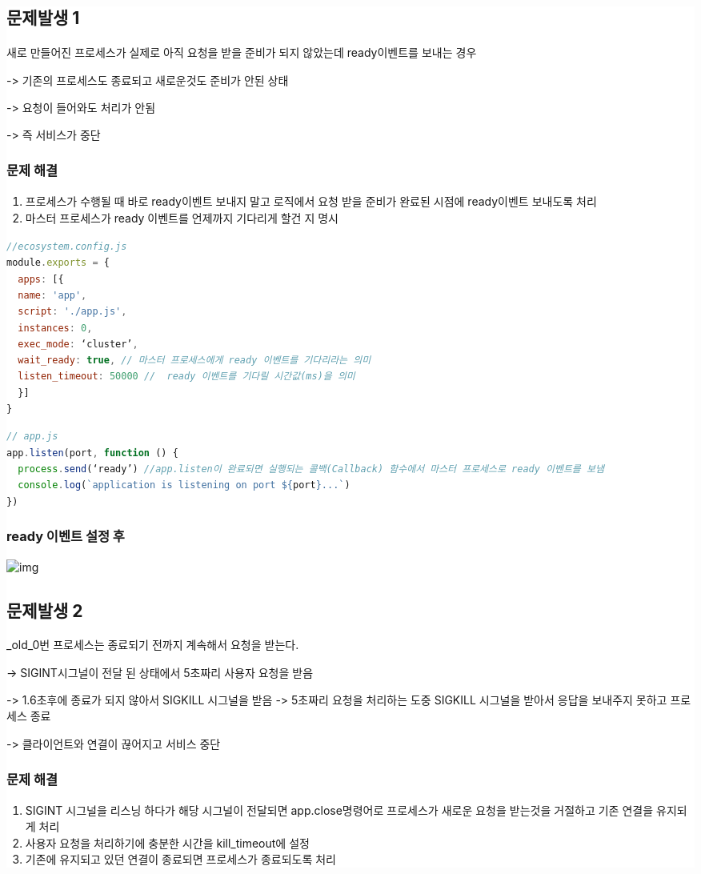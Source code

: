 
## 문제발생 1

새로 만들어진 프로세스가 실제로 아직 요청을 받을 준비가 되지 않았는데 ready이벤트를 보내는 경우

-> 기존의 프로세스도 종료되고 새로운것도 준비가 안된 상태

-> 요청이 들어와도 처리가 안됨

-> 즉 서비스가 중단


### 문제 해결
1. 프로세스가 수행될 때 바로 ready이벤트 보내지 말고 로직에서 요청 받을 준비가 완료된 시점에 ready이벤트 보내도록 처리
2. 마스터 프로세스가 ready 이벤트를 언제까지 기다리게 할건 지 명시


```javascript
//ecosystem.config.js
module.exports = {
  apps: [{
  name: 'app',
  script: './app.js',
  instances: 0,
  exec_mode: ‘cluster’,
  wait_ready: true, // 마스터 프로세스에게 ready 이벤트를 기다리라는 의미
  listen_timeout: 50000 //  ready 이벤트를 기다릴 시간값(ms)을 의미
  }]
}
```

```javascript
// app.js
app.listen(port, function () {
  process.send(‘ready’) //app.listen이 완료되면 실행되는 콜백(Callback) 함수에서 마스터 프로세스로 ready 이벤트를 보냄
  console.log(`application is listening on port ${port}...`)
})
```

### ready 이벤트 설정 후 

![img](https://chung10kr.github.io/assets/img/2021-10-29-4.png)



## 문제발생 2

_old_0번 프로세스는 종료되기 전까지 계속해서 요청을 받는다.

-> SIGINT시그널이 전달 된 상태에서 5초짜리 사용자 요청을 받음

-> 1.6초후에 종료가 되지 않아서 SIGKILL 시그널을 받음
-> 5초짜리 요청을 처리하는 도중 SIGKILL 시그널을 받아서 응답을 보내주지 못하고 프로세스 종료

-> 클라이언트와 연결이 끊어지고 서비스 중단

### 문제 해결
1. SIGINT 시그널을 리스닝 하다가 해당 시그널이 전달되면 app.close명령어로 프로세스가 새로운 요청을 받는것을 거절하고 기존 연결을 유지되게 처리
2. 사용자 요청을 처리하기에 충분한 시간을 kill_timeout에 설정
3. 기존에 유지되고 있던 연결이 종료되면 프로세스가 종료되도록 처리
